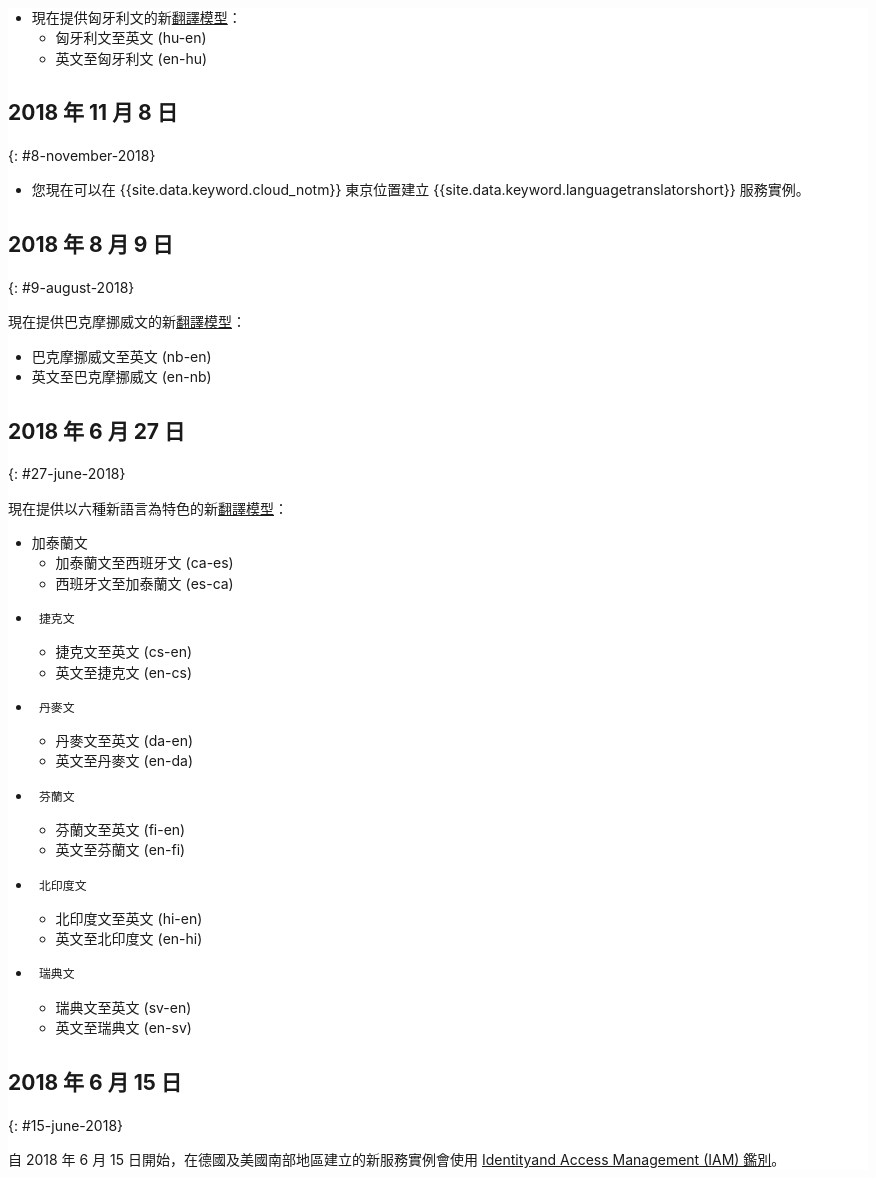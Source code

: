 - 現在提供匈牙利文的新[翻譯模型](/docs/services/language-translator?topic=language-translator-translation-models)：
  - 匈牙利文至英文 (hu-en)
  - 英文至匈牙利文 (en-hu)

## 2018 年 11 月 8 日
{: #8-november-2018}

- 您現在可以在 {{site.data.keyword.cloud_notm}} 東京位置建立 {{site.data.keyword.languagetranslatorshort}} 服務實例。

## 2018 年 8 月 9 日
{: #9-august-2018}

現在提供巴克摩挪威文的新[翻譯模型](/docs/services/language-translator?topic=language-translator-translation-models)：
  - 巴克摩挪威文至英文 (nb-en)
  - 英文至巴克摩挪威文 (en-nb)

## 2018 年 6 月 27 日
{: #27-june-2018}

現在提供以六種新語言為特色的新[翻譯模型](/docs/services/language-translator?topic=language-translator-translation-models)：
  - 加泰蘭文
    - 加泰蘭文至西班牙文 (ca-es)
    - 西班牙文至加泰蘭文 (es-ca)
  -      捷克文
    
    - 捷克文至英文 (cs-en)
    - 英文至捷克文 (en-cs)
  -      丹麥文
    
    - 丹麥文至英文 (da-en)
    - 英文至丹麥文 (en-da)
  -      芬蘭文
    
    - 芬蘭文至英文 (fi-en)
    - 英文至芬蘭文 (en-fi)
  -      北印度文
    
    - 北印度文至英文 (hi-en)
    - 英文至北印度文 (en-hi)
  -      瑞典文
    
    - 瑞典文至英文 (sv-en)
    - 英文至瑞典文 (en-sv)
  

## 2018 年 6 月 15 日
{: #15-june-2018}

自 2018 年 6 月 15 日開始，在德國及美國南部地區建立的新服務實例會使用 [Identityand Access Management (IAM) 鑑別](#iam-auth-process)。
